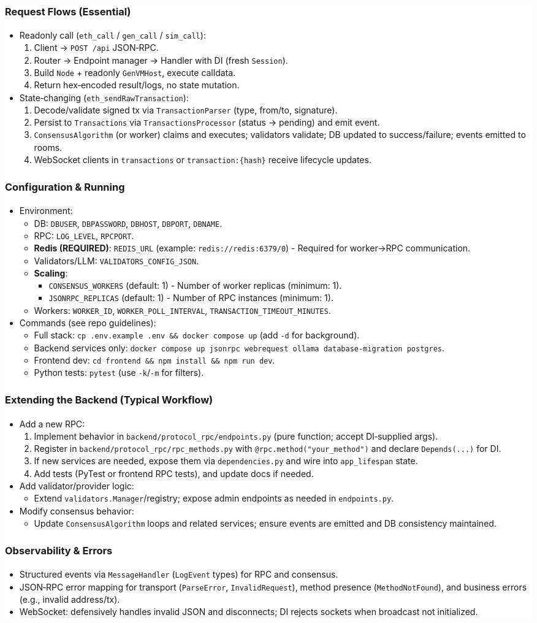 ### Request Flows (Essential)
- Readonly call (`eth_call` / `gen_call` / `sim_call`):
  1) Client → `POST /api` JSON‑RPC.
  2) Router → Endpoint manager → Handler with DI (fresh `Session`).
  3) Build `Node` + readonly `GenVMHost`, execute calldata.
  4) Return hex‑encoded result/logs, no state mutation.
- State‑changing (`eth_sendRawTransaction`):
  1) Decode/validate signed tx via `TransactionParser` (type, from/to, signature).
  2) Persist to `Transactions` via `TransactionsProcessor` (status → pending) and emit event.
  3) `ConsensusAlgorithm` (or worker) claims and executes; validators validate; DB updated to success/failure; events emitted to rooms.
  4) WebSocket clients in `transactions` or `transaction:{hash}` receive lifecycle updates.

### Configuration & Running
- Environment:
  - DB: `DBUSER`, `DBPASSWORD`, `DBHOST`, `DBPORT`, `DBNAME`.
  - RPC: `LOG_LEVEL`, `RPCPORT`.
  - **Redis (REQUIRED)**: `REDIS_URL` (example: `redis://redis:6379/0`) - Required for worker→RPC communication.
  - Validators/LLM: `VALIDATORS_CONFIG_JSON`.
  - **Scaling**:
    - `CONSENSUS_WORKERS` (default: 1) - Number of worker replicas (minimum: 1).
    - `JSONRPC_REPLICAS` (default: 1) - Number of RPC instances (minimum: 1).
  - Workers: `WORKER_ID`, `WORKER_POLL_INTERVAL`, `TRANSACTION_TIMEOUT_MINUTES`.
- Commands (see repo guidelines):
  - Full stack: `cp .env.example .env && docker compose up` (add `-d` for background).
  - Backend services only: `docker compose up jsonrpc webrequest ollama database-migration postgres`.
  - Frontend dev: `cd frontend && npm install && npm run dev`.
  - Python tests: `pytest` (use `-k`/`-m` for filters).

### Extending the Backend (Typical Workflow)
- Add a new RPC:
  1) Implement behavior in `backend/protocol_rpc/endpoints.py` (pure function; accept DI‑supplied args).
  2) Register in `backend/protocol_rpc/rpc_methods.py` with `@rpc.method("your_method")` and declare `Depends(...)` for DI.
  3) If new services are needed, expose them via `dependencies.py` and wire into `app_lifespan` state.
  4) Add tests (PyTest or frontend RPC tests), and update docs if needed.
- Add validator/provider logic:
  - Extend `validators.Manager`/registry; expose admin endpoints as needed in `endpoints.py`.
- Modify consensus behavior:
  - Update `ConsensusAlgorithm` loops and related services; ensure events are emitted and DB consistency maintained.

### Observability & Errors
- Structured events via `MessageHandler` (`LogEvent` types) for RPC and consensus.
- JSON‑RPC error mapping for transport (`ParseError`, `InvalidRequest`), method presence (`MethodNotFound`), and business errors (e.g., invalid address/tx).
- WebSocket: defensively handles invalid JSON and disconnects; DI rejects sockets when broadcast not initialized.
